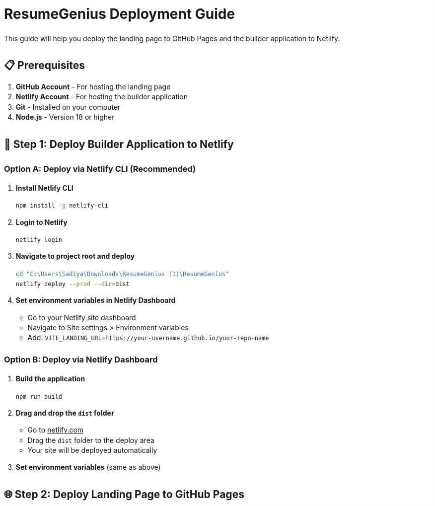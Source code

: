 # ResumeGenius Deployment Guide

This guide will help you deploy the landing page to GitHub Pages and the builder application to Netlify.

## 📋 Prerequisites

1. **GitHub Account** - For hosting the landing page
2. **Netlify Account** - For hosting the builder application
3. **Git** - Installed on your computer
4. **Node.js** - Version 18 or higher

## 🚀 Step 1: Deploy Builder Application to Netlify

### Option A: Deploy via Netlify CLI (Recommended)

1. **Install Netlify CLI**
   ```bash
   npm install -g netlify-cli
   ```

2. **Login to Netlify**
   ```bash
   netlify login
   ```

3. **Navigate to project root and deploy**
   ```bash
   cd "C:\Users\Sadiya\Downloads\ResumeGenius (1)\ResumeGenius"
   netlify deploy --prod --dir=dist
   ```

4. **Set environment variables in Netlify Dashboard**
   - Go to your Netlify site dashboard
   - Navigate to Site settings > Environment variables
   - Add: `VITE_LANDING_URL=https://your-username.github.io/your-repo-name`

### Option B: Deploy via Netlify Dashboard

1. **Build the application**
   ```bash
   npm run build
   ```

2. **Drag and drop the `dist` folder**
   - Go to [netlify.com](https://netlify.com)
   - Drag the `dist` folder to the deploy area
   - Your site will be deployed automatically

3. **Set environment variables** (same as above)

## 🌐 Step 2: Deploy Landing Page to GitHub Pages
